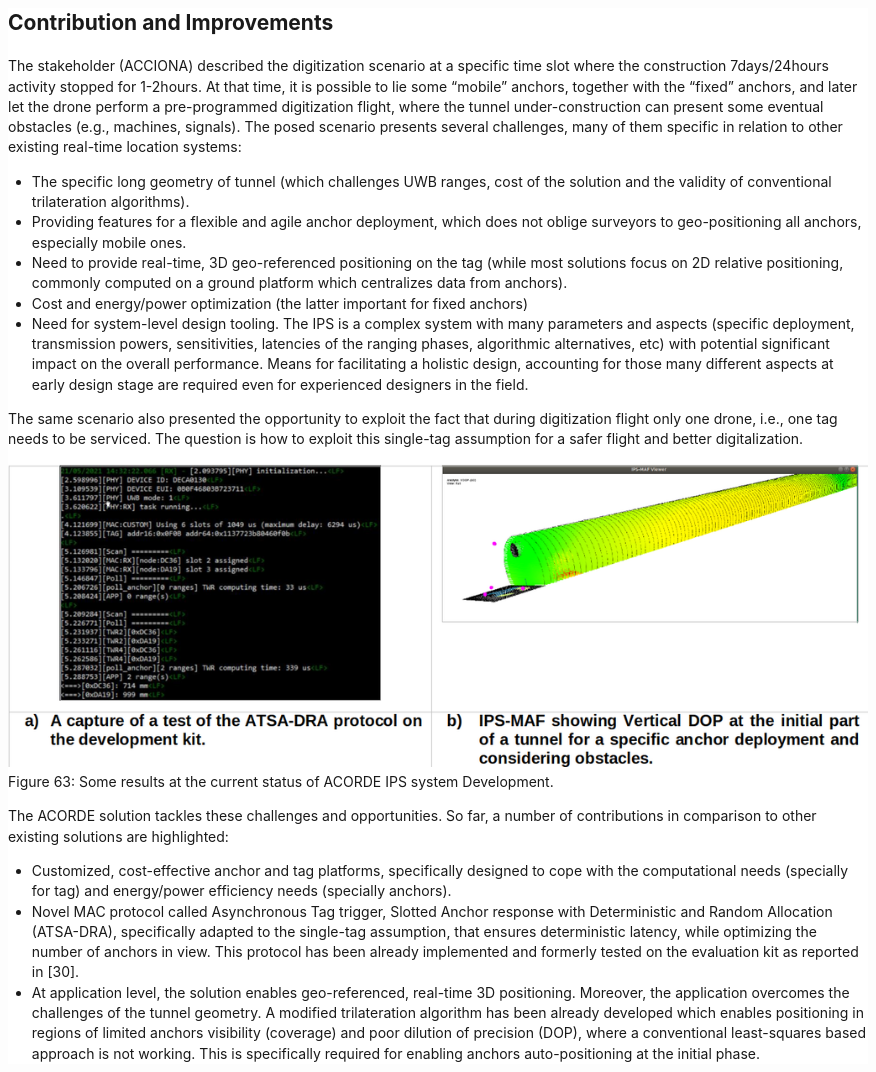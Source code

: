 ## Contribution and Improvements

The stakeholder (ACCIONA) described the digitization scenario at a specific time slot where the construction 7days/24hours activity stopped for 1-2hours. At that time, it is possible to lie some “mobile” anchors, together with the “fixed” anchors, and later let the drone perform a pre-programmed digitization flight, where the tunnel under-construction can present some eventual obstacles (e.g., machines, signals). The posed scenario presents several challenges, many of them specific in relation to other existing real-time location systems:

- The specific long geometry of tunnel (which challenges UWB ranges, cost of the solution and the validity of conventional trilateration algorithms).
- Providing features for a flexible and agile anchor deployment, which does not oblige surveyors to geo-positioning all anchors, especially mobile ones. 
- Need to provide real-time, 3D geo-referenced positioning on the tag (while most solutions focus on 2D relative positioning, commonly computed on a ground platform which centralizes data from anchors).
- Cost and energy/power optimization (the latter important for fixed anchors)
- Need for system-level design tooling. The IPS is a complex system with many parameters and aspects (specific deployment, transmission powers, sensitivities, latencies of the ranging phases, algorithmic alternatives, etc) with potential significant impact on the overall performance. Means for facilitating a holistic design, accounting for those many different aspects at early design stage are required even for experienced designers in the field.

The same scenario also presented the opportunity to exploit the fact that during digitization flight only one drone, i.e., one tag needs to be serviced. The question is how to exploit this single-tag assumption for a safer flight and better digitalization. 

![](../../images/wp3-15_1_03.png)  
Figure 63: Some results at the current status of ACORDE IPS system Development.


The ACORDE solution tackles these challenges and opportunities. So far, a number of contributions in comparison to other existing solutions are highlighted:

- Customized, cost-effective anchor and tag platforms, specifically designed to cope with the computational needs (specially for tag) and energy/power efficiency needs (specially anchors).
- Novel MAC protocol called Asynchronous Tag trigger, Slotted Anchor response with Deterministic and Random Allocation (ATSA-DRA), specifically adapted to the single-tag assumption, that ensures deterministic latency, while optimizing the number of anchors in view. This protocol has been already implemented and formerly tested on the evaluation kit as reported in [30].
- At application level, the solution enables geo-referenced, real-time 3D positioning. Moreover, the application overcomes the challenges of the tunnel geometry. A modified trilateration algorithm has been already developed which enables positioning in regions of limited anchors visibility (coverage) and poor dilution of precision (DOP), where a conventional least-squares based approach is not working. This is specifically required for enabling anchors auto-positioning at the initial phase.